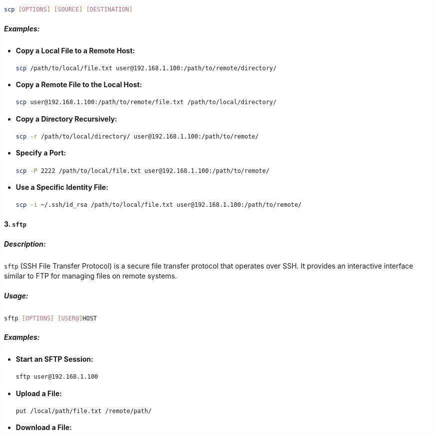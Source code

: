 ```bash
scp [OPTIONS] [SOURCE] [DESTINATION]
```

##### **Examples:**

- **Copy a Local File to a Remote Host:**

  ```bash
  scp /path/to/local/file.txt user@192.168.1.100:/path/to/remote/directory/
  ```

- **Copy a Remote File to the Local Host:**

  ```bash
  scp user@192.168.1.100:/path/to/remote/file.txt /path/to/local/directory/
  ```

- **Copy a Directory Recursively:**

  ```bash
  scp -r /path/to/local/directory/ user@192.168.1.100:/path/to/remote/
  ```

- **Specify a Port:**

  ```bash
  scp -P 2222 /path/to/local/file.txt user@192.168.1.100:/path/to/remote/
  ```

- **Use a Specific Identity File:**
  ```bash
  scp -i ~/.ssh/id_rsa /path/to/local/file.txt user@192.168.1.100:/path/to/remote/
  ```

#### **3. `sftp`**

##### **Description:**

`sftp` (SSH File Transfer Protocol) is a secure file transfer protocol that operates over SSH. It provides an interactive interface similar to FTP for managing files on remote systems.

##### **Usage:**

```bash
sftp [OPTIONS] [USER@]HOST
```

##### **Examples:**

- **Start an SFTP Session:**

  ```bash
  sftp user@192.168.1.100
  ```

- **Upload a File:**

  ```sftp
  put /local/path/file.txt /remote/path/
  ```

- **Download a File:**
